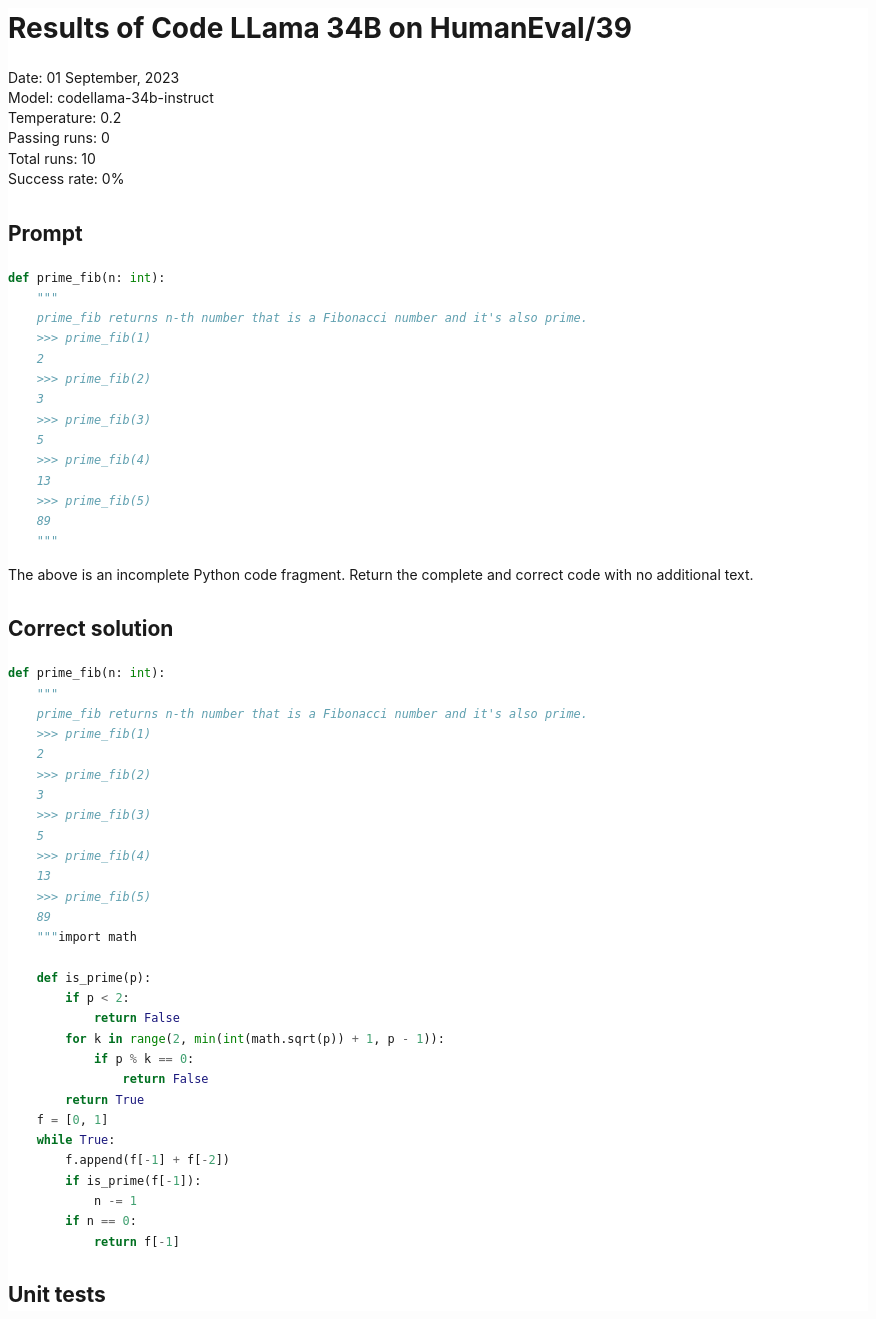 # Results of Code LLama 34B on HumanEval/39
Date: 01 September, 2023<br />
Model: codellama-34b-instruct<br />
Temperature: 0.2<br />
Passing runs: 0<br />
Total runs: 10<br />
Success rate: 0%
## Prompt
```python
def prime_fib(n: int):
    """
    prime_fib returns n-th number that is a Fibonacci number and it's also prime.
    >>> prime_fib(1)
    2
    >>> prime_fib(2)
    3
    >>> prime_fib(3)
    5
    >>> prime_fib(4)
    13
    >>> prime_fib(5)
    89
    """
```
The above is an incomplete Python code fragment. Return the complete and correct code with no additional text.
## Correct solution
```python
def prime_fib(n: int):
    """
    prime_fib returns n-th number that is a Fibonacci number and it's also prime.
    >>> prime_fib(1)
    2
    >>> prime_fib(2)
    3
    >>> prime_fib(3)
    5
    >>> prime_fib(4)
    13
    >>> prime_fib(5)
    89
    """import math

    def is_prime(p):
        if p < 2:
            return False
        for k in range(2, min(int(math.sqrt(p)) + 1, p - 1)):
            if p % k == 0:
                return False
        return True
    f = [0, 1]
    while True:
        f.append(f[-1] + f[-2])
        if is_prime(f[-1]):
            n -= 1
        if n == 0:
            return f[-1]
```
## Unit tests
```python
```